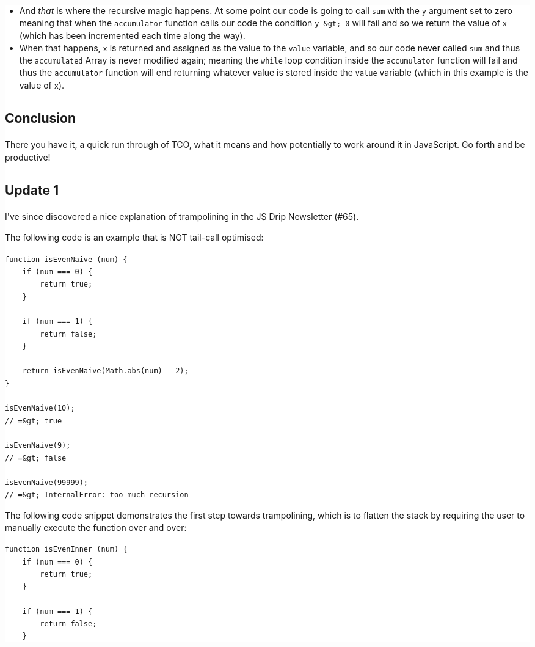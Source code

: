 * And _that_ is where the recursive magic happens. At some point our code is going to call `sum` with the `y` argument set to zero meaning that when the `accumulator` function calls our code the condition `y &gt; 0` will fail and so we return the value of `x` (which has been incremented each time along the way).
* When that happens, `x` is returned and assigned as the value to the `value` variable, and so our code never called `sum` and thus the `accumulated` Array is never modified again; meaning the `while` loop condition inside the `accumulator` function will fail and thus the `accumulator` function will end returning whatever value is stored inside the `value` variable (which in this example is the value of `x`).

## Conclusion

There you have it, a quick run through of TCO, what it means and how potentially to work around it in JavaScript. Go forth and be productive!

## Update 1

I've since discovered a nice explanation of trampolining in the JS Drip Newsletter (#65).

The following code is an example that is NOT tail-call optimised:
    
    
    function isEvenNaive (num) {
        if (num === 0) {
            return true;
        }
    
        if (num === 1) {
            return false;
        }
    
        return isEvenNaive(Math.abs(num) - 2);
    }
    
    isEvenNaive(10);
    // =&gt; true
    
    isEvenNaive(9);
    // =&gt; false
    
    isEvenNaive(99999);
    // =&gt; InternalError: too much recursion
    

The following code snippet demonstrates the first step towards trampolining, which is to flatten the stack by requiring the user to manually execute the function over and over:
    
    
    function isEvenInner (num) {
        if (num === 0) {
            return true;
        }
    
        if (num === 1) {
            return false;
        }
    